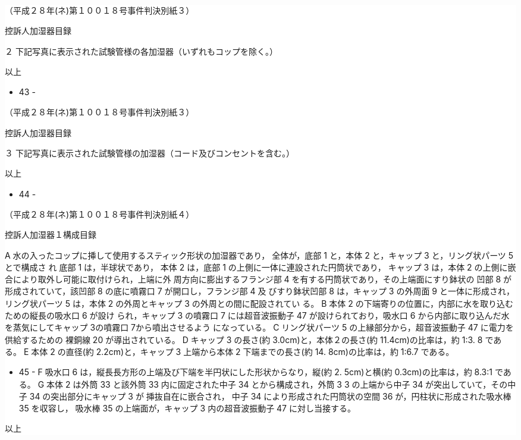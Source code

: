 （平成２８年(ネ)第１００１８号事件判決別紙３） 
 
 控訴人加湿器目録 
 
２ 下記写真に表示された試験管様の各加湿器（いずれもコップを除く。） 
 
 
以上 
 - 43 - 
 
（平成２８年(ネ)第１００１８号事件判決別紙３） 
 
控訴人加湿器目録 
 
 ３ 下記写真に表示された試験管様の加湿器（コード及びコンセントを含む。） 
 
 
以上 
 
 - 44 - 
 
（平成２８年(ネ)第１００１８号事件判決別紙４） 
 
控訴人加湿器１構成目録 
 
A 水の入ったコップに挿して使用するスティック形状の加湿器であり， 
  全体が，底部 1 と，本体 2 と，キャップ 3 と，リング状パーツ 5 とで構成さ
れ 
  底部 1 は，半球状であり， 
  本体 2 は，底部 1 の上側に一体に連設された円筒状であり， 
  キャップ 3 は，本体 2 の上側に嵌合により取外し可能に取付けられ，上端に外
周方向に膨出するフランジ部 4 を有する円筒状であり，その上端面にすり鉢状の
凹部 8 が形成されていて，該凹部 8 の底に噴霧口 7 が開口し，フランジ部 4 及
びすり鉢状凹部 8 は，キャップ 3 の外周面 9 と一体に形成され， 
  リング状パーツ 5 は，本体 2 の外周とキャップ 3 の外周との間に配設されてい
る。 
B 本体 2 の下端寄りの位置に，内部に水を取り込むための縦長の吸水口 6 が設け
られ，キャップ 3 の噴霧口 7 には超音波振動子 47 が設けられており，吸水口 6
から内部に取り込んだ水を蒸気にしてキャップ 3の噴霧口 7から噴出させるよう
になっている。 
C リング状パーツ 5 の上縁部分から，超音波振動子 47 に電力を供給するための
裸銅線 20 が導出されている。 
D キャップ 3 の長さ(約 3.0cm)と，本体２の長さ(約 11.4cm)の比率は，約 1:3.
8 である。 
E 本体 2 の直径(約 2.2cm)と，キャップ 3 上端から本体 2 下端までの長さ(約 14.
8cm)の比率は，約 1:6.7 である。 
 - 45 - 
F 吸水口 6 は，縦長長方形の上端及び下端を半円状にした形状からなり，縦(約 2.
5cm)と横(約 0.3cm)の比率は，約 8.3:1 である。 
G 本体 2 は外筒 33 と該外筒 33 内に固定された中子 34 とから構成され，外筒 3
3 の上端から中子 34 が突出していて，その中子 34 の突出部分にキャップ 3 が
挿抜自在に嵌合され， 
  中子 34 により形成された円筒状の空間 36 が，円柱状に形成された吸水棒 35
を収容し， 
  吸水棒 35 の上端面が，キャップ 3 内の超音波振動子 47 に対し当接する。 
 
 
以上 

                    